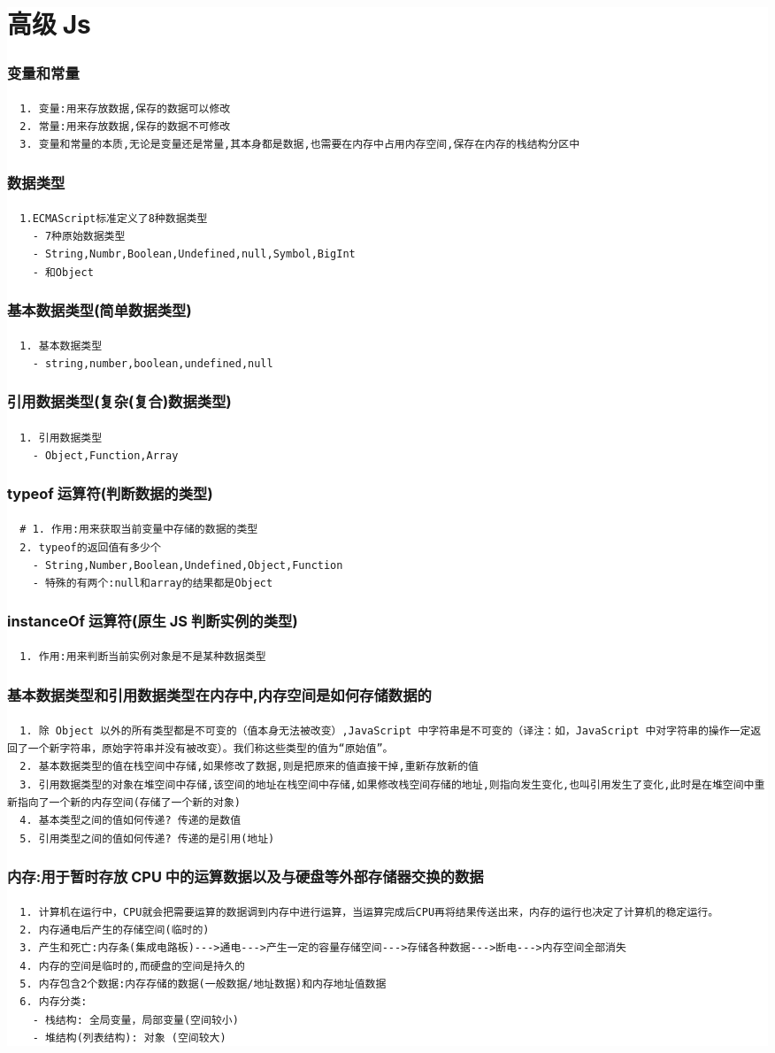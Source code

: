 # 高级 Js

### 变量和常量

      1. 变量:用来存放数据,保存的数据可以修改
      2. 常量:用来存放数据,保存的数据不可修改
      3. 变量和常量的本质,无论是变量还是常量,其本身都是数据,也需要在内存中占用内存空间,保存在内存的栈结构分区中

### 数据类型

      1.ECMAScript标准定义了8种数据类型
        - 7种原始数据类型
        - String,Numbr,Boolean,Undefined,null,Symbol,BigInt
        - 和Object

### 基本数据类型(简单数据类型)

      1. 基本数据类型
        - string,number,boolean,undefined,null

### 引用数据类型(复杂(复合)数据类型)

      1. 引用数据类型
        - Object,Function,Array

### typeof 运算符(判断数据的类型)

      # 1. 作用:用来获取当前变量中存储的数据的类型
      2. typeof的返回值有多少个
        - String,Number,Boolean,Undefined,Object,Function
        - 特殊的有两个:null和array的结果都是Object

### instanceOf 运算符(原生 JS 判断实例的类型)

      1. 作用:用来判断当前实例对象是不是某种数据类型

### 基本数据类型和引用数据类型在内存中,内存空间是如何存储数据的

      1. 除 Object 以外的所有类型都是不可变的（值本身无法被改变）,JavaScript 中字符串是不可变的（译注：如，JavaScript 中对字符串的操作一定返回了一个新字符串，原始字符串并没有被改变）。我们称这些类型的值为“原始值”。
      2. 基本数据类型的值在栈空间中存储,如果修改了数据,则是把原来的值直接干掉,重新存放新的值
      3. 引用数据类型的对象在堆空间中存储,该空间的地址在栈空间中存储,如果修改栈空间存储的地址,则指向发生变化,也叫引用发生了变化,此时是在堆空间中重新指向了一个新的内存空间(存储了一个新的对象)
      4. 基本类型之间的值如何传递? 传递的是数值
      5. 引用类型之间的值如何传递? 传递的是引用(地址)

### 内存:用于暂时存放 CPU 中的运算数据以及与硬盘等外部存储器交换的数据

      1. 计算机在运行中，CPU就会把需要运算的数据调到内存中进行运算，当运算完成后CPU再将结果传送出来，内存的运行也决定了计算机的稳定运行。
      2. 内存通电后产生的存储空间(临时的)
      3. 产生和死亡:内存条(集成电路板)--->通电--->产生一定的容量存储空间--->存储各种数据--->断电--->内存空间全部消失
      4. 内存的空间是临时的,而硬盘的空间是持久的
      5. 内存包含2个数据:内存存储的数据(一般数据/地址数据)和内存地址值数据
      6. 内存分类:
        - 栈结构: 全局变量，局部变量(空间较小)
        - 堆结构(列表结构): 对象 (空间较大)
